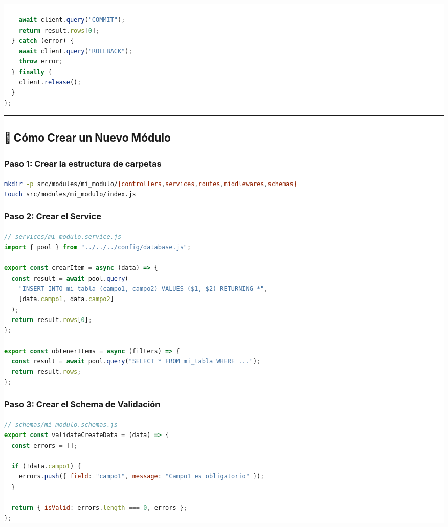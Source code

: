 ```javascript
    
    await client.query("COMMIT");
    return result.rows[0];
  } catch (error) {
    await client.query("ROLLBACK");
    throw error;
  } finally {
    client.release();
  }
};
```

---

## 🚀 Cómo Crear un Nuevo Módulo

### Paso 1: Crear la estructura de carpetas

```bash
mkdir -p src/modules/mi_modulo/{controllers,services,routes,middlewares,schemas}
touch src/modules/mi_modulo/index.js
```

### Paso 2: Crear el Service

```javascript
// services/mi_modulo.service.js
import { pool } from "../../../config/database.js";

export const crearItem = async (data) => {
  const result = await pool.query(
    "INSERT INTO mi_tabla (campo1, campo2) VALUES ($1, $2) RETURNING *",
    [data.campo1, data.campo2]
  );
  return result.rows[0];
};

export const obtenerItems = async (filters) => {
  const result = await pool.query("SELECT * FROM mi_tabla WHERE ...");
  return result.rows;
};
```

### Paso 3: Crear el Schema de Validación

```javascript
// schemas/mi_modulo.schemas.js
export const validateCreateData = (data) => {
  const errors = [];
  
  if (!data.campo1) {
    errors.push({ field: "campo1", message: "Campo1 es obligatorio" });
  }
  
  return { isValid: errors.length === 0, errors };
};
```
